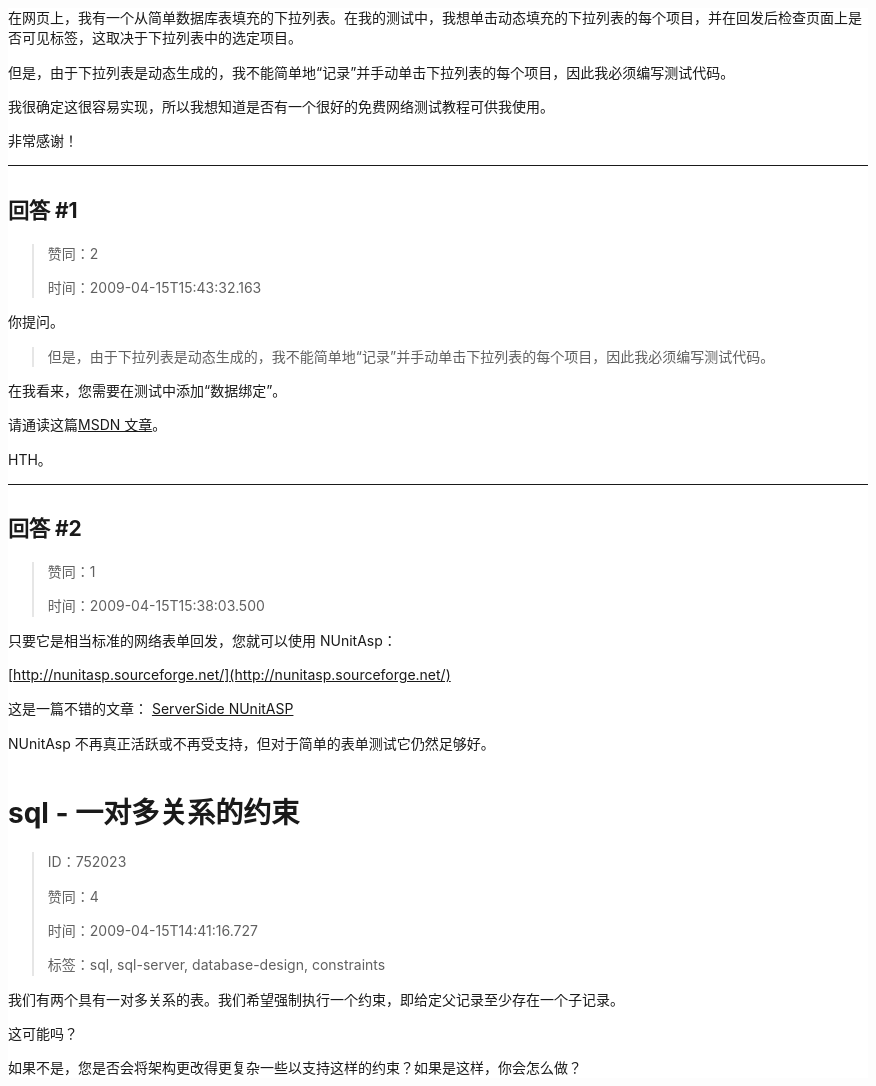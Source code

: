 在网页上，我有一个从简单数据库表填充的下拉列表。在我的测试中，我想单击动态填充的下拉列表的每个项目，并在回发后检查页面上是否可见标签，这取决于下拉列表中的选定项目。

但是，由于下拉列表是动态生成的，我不能简单地“记录”并手动单击下拉列表的每个项目，因此我必须编写测试代码。

我很确定这很容易实现，所以我想知道是否有一个很好的免费网络测试教程可供我使用。

非常感谢！

* * *

## 回答 #1

> 赞同：2
> 
> 时间：2009-04-15T15:43:32.163

你提问。

> 但是，由于下拉列表是动态生成的，我不能简单地“记录”并手动单击下拉列表的每个项目，因此我必须编写测试代码。

在我看来，您需要在测试中添加“数据绑定”。

请通读这篇[MSDN 文章](http://msdn.microsoft.com/en-us/library/ms243142(VS.80).aspx)。

HTH。

* * *

## 回答 #2

> 赞同：1
> 
> 时间：2009-04-15T15:38:03.500

只要它是相当标准的网络表单回发，您就可以使用 NUnitAsp：

[http://nunitasp.sourceforge.net/](http://nunitasp.sourceforge.net/)

这是一篇不错的文章： [ServerSide NUnitASP](http://www.theserverside.net/tt/articles/showarticle.tss?id=TestingASP)

NUnitAsp 不再真正活跃或不再受支持，但对于简单的表单测试它仍然足够好。

# sql - 一对多关系的约束

> ID：752023
> 
> 赞同：4
> 
> 时间：2009-04-15T14:41:16.727
> 
> 标签：sql, sql-server, database-design, constraints

我们有两个具有一对多关系的表。我们希望强制执行一个约束，即给定父记录至少存在一个子记录。

这可能吗？

如果不是，您是否会将架构更改得更复杂一些以支持这样的约束？如果是这样，你会怎么做？
